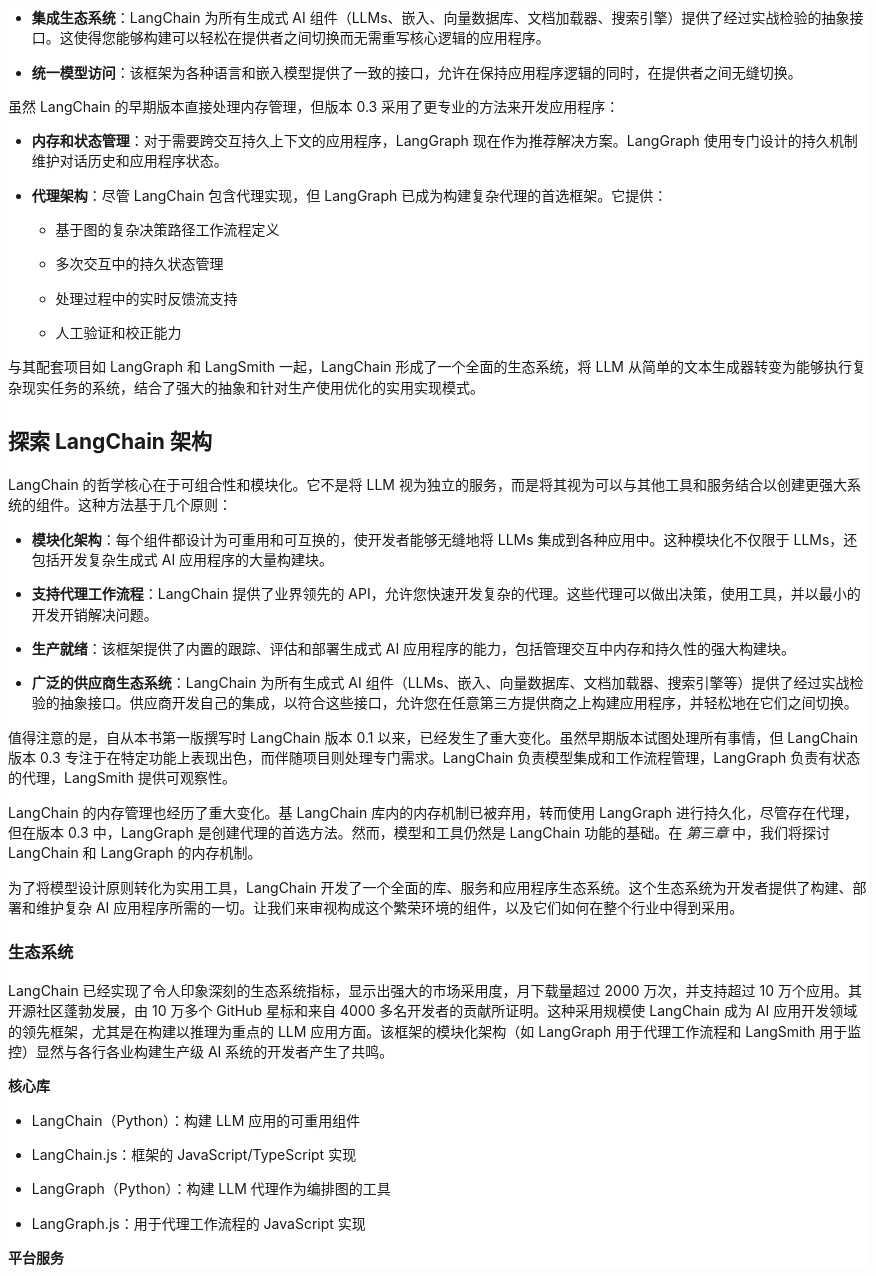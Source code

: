 +   **集成生态系统**：LangChain 为所有生成式 AI 组件（LLMs、嵌入、向量数据库、文档加载器、搜索引擎）提供了经过实战检验的抽象接口。这使得您能够构建可以轻松在提供者之间切换而无需重写核心逻辑的应用程序。

+   **统一模型访问**：该框架为各种语言和嵌入模型提供了一致的接口，允许在保持应用程序逻辑的同时，在提供者之间无缝切换。

虽然 LangChain 的早期版本直接处理内存管理，但版本 0.3 采用了更专业的方法来开发应用程序：

+   **内存和状态管理**：对于需要跨交互持久上下文的应用程序，LangGraph 现在作为推荐解决方案。LangGraph 使用专门设计的持久机制维护对话历史和应用程序状态。

+   **代理架构**：尽管 LangChain 包含代理实现，但 LangGraph 已成为构建复杂代理的首选框架。它提供：

    +   基于图的复杂决策路径工作流程定义

    +   多次交互中的持久状态管理

    +   处理过程中的实时反馈流支持

    +   人工验证和校正能力

与其配套项目如 LangGraph 和 LangSmith 一起，LangChain 形成了一个全面的生态系统，将 LLM 从简单的文本生成器转变为能够执行复杂现实任务的系统，结合了强大的抽象和针对生产使用优化的实用实现模式。

## 探索 LangChain 架构

LangChain 的哲学核心在于可组合性和模块化。它不是将 LLM 视为独立的服务，而是将其视为可以与其他工具和服务结合以创建更强大系统的组件。这种方法基于几个原则：

+   **模块化架构**：每个组件都设计为可重用和可互换的，使开发者能够无缝地将 LLMs 集成到各种应用中。这种模块化不仅限于 LLMs，还包括开发复杂生成式 AI 应用程序的大量构建块。

+   **支持代理工作流程**：LangChain 提供了业界领先的 API，允许您快速开发复杂的代理。这些代理可以做出决策，使用工具，并以最小的开发开销解决问题。

+   **生产就绪**：该框架提供了内置的跟踪、评估和部署生成式 AI 应用程序的能力，包括管理交互中内存和持久性的强大构建块。

+   **广泛的供应商生态系统**：LangChain 为所有生成式 AI 组件（LLMs、嵌入、向量数据库、文档加载器、搜索引擎等）提供了经过实战检验的抽象接口。供应商开发自己的集成，以符合这些接口，允许您在任意第三方提供商之上构建应用程序，并轻松地在它们之间切换。

值得注意的是，自从本书第一版撰写时 LangChain 版本 0.1 以来，已经发生了重大变化。虽然早期版本试图处理所有事情，但 LangChain 版本 0.3 专注于在特定功能上表现出色，而伴随项目则处理专门需求。LangChain 负责模型集成和工作流程管理，LangGraph 负责有状态的代理，LangSmith 提供可观察性。

LangChain 的内存管理也经历了重大变化。基 LangChain 库内的内存机制已被弃用，转而使用 LangGraph 进行持久化，尽管存在代理，但在版本 0.3 中，LangGraph 是创建代理的首选方法。然而，模型和工具仍然是 LangChain 功能的基础。在 *第三章* 中，我们将探讨 LangChain 和 LangGraph 的内存机制。

为了将模型设计原则转化为实用工具，LangChain 开发了一个全面的库、服务和应用程序生态系统。这个生态系统为开发者提供了构建、部署和维护复杂 AI 应用程序所需的一切。让我们来审视构成这个繁荣环境的组件，以及它们如何在整个行业中得到采用。

### 生态系统

LangChain 已经实现了令人印象深刻的生态系统指标，显示出强大的市场采用度，月下载量超过 2000 万次，并支持超过 10 万个应用。其开源社区蓬勃发展，由 10 万多个 GitHub 星标和来自 4000 多名开发者的贡献所证明。这种采用规模使 LangChain 成为 AI 应用开发领域的领先框架，尤其是在构建以推理为重点的 LLM 应用方面。该框架的模块化架构（如 LangGraph 用于代理工作流程和 LangSmith 用于监控）显然与各行各业构建生产级 AI 系统的开发者产生了共鸣。

**核心库**

+   LangChain（Python）：构建 LLM 应用的可重用组件

+   LangChain.js：框架的 JavaScript/TypeScript 实现

+   LangGraph（Python）：构建 LLM 代理作为编排图的工具

+   LangGraph.js：用于代理工作流程的 JavaScript 实现

**平台服务**
